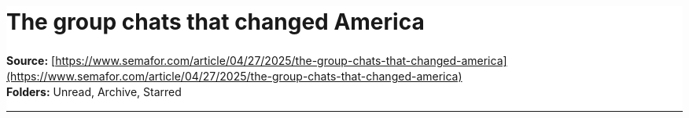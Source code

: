 # The group chats that changed America

**Source:** [https://www.semafor.com/article/04/27/2025/the-group-chats-that-changed-america](https://www.semafor.com/article/04/27/2025/the-group-chats-that-changed-america)  
**Folders:** Unread, Archive, Starred  

---
